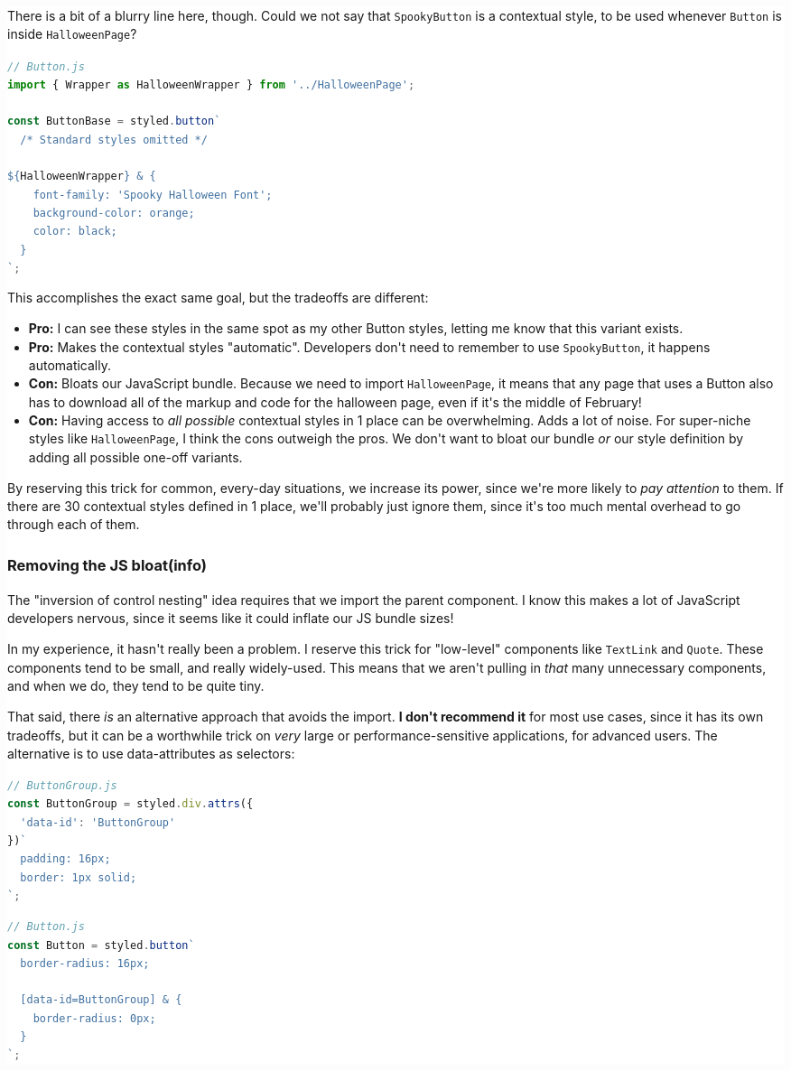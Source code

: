 There is a bit of a blurry line here, though. Could we not say that `SpookyButton` is a contextual style, to be used whenever `Button` is inside `HalloweenPage`?
```js
// Button.js
import { Wrapper as HalloweenWrapper } from '../HalloweenPage';

const ButtonBase = styled.button`
  /* Standard styles omitted */

${HalloweenWrapper} & {
    font-family: 'Spooky Halloween Font';
    background-color: orange;
    color: black;
  }
`;
```
This accomplishes the exact same goal, but the tradeoffs are different:

- **Pro:** I can see these styles in the same spot as my other Button styles, letting me know that this variant exists.
- **Pro:** Makes the contextual styles "automatic". Developers don't need to remember to use `SpookyButton`, it happens automatically.
- **Con:** Bloats our JavaScript bundle. Because we need to import `HalloweenPage`, it means that any page that uses a Button also has to download all of the markup and code for the halloween page, even if it's the middle of February!
- **Con:** Having access to _all possible_ contextual styles in 1 place can be overwhelming. Adds a lot of noise.
For super-niche styles like `HalloweenPage`, I think the cons outweigh the pros. We don't want to bloat our bundle _or_ our style definition by adding all possible one-off variants.

By reserving this trick for common, every-day situations, we increase its power, since we're more likely to _pay attention_ to them. If there are 30 contextual styles defined in 1 place, we'll probably just ignore them, since it's too much mental overhead to go through each of them.
### Removing the JS bloat(info)

The "inversion of control nesting" idea requires that we import the parent component. I know this makes a lot of JavaScript developers nervous, since it seems like it could inflate our JS bundle sizes!

In my experience, it hasn't really been a problem. I reserve this trick for "low-level" components like `TextLink` and `Quote`. These components tend to be small, and really widely-used. This means that we aren't pulling in _that_ many unnecessary components, and when we do, they tend to be quite tiny.

That said, there _is_ an alternative approach that avoids the import. **I don't recommend it** for most use cases, since it has its own tradeoffs, but it can be a worthwhile trick on _very_ large or performance-sensitive applications, for advanced users.
The alternative is to use data-attributes as selectors:
```js
// ButtonGroup.js
const ButtonGroup = styled.div.attrs({
  'data-id': 'ButtonGroup'
})`
  padding: 16px;
  border: 1px solid;
`;
```
```js
// Button.js
const Button = styled.button`
  border-radius: 16px;

  [data-id=ButtonGroup] & {
    border-radius: 0px;
  }
`;
```